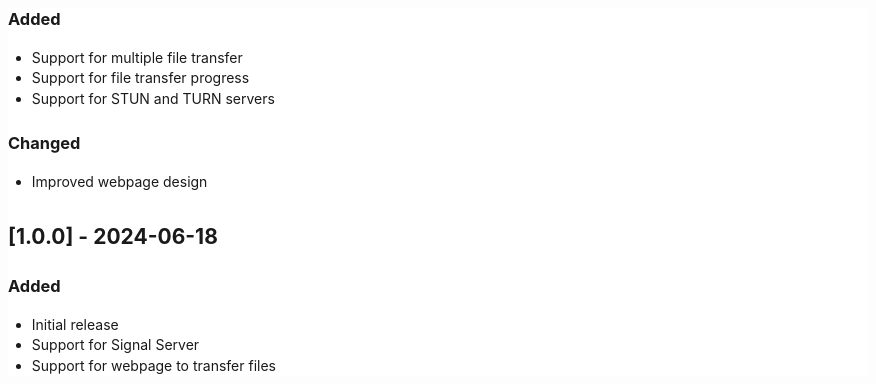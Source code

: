 ### Added

- Support for multiple file transfer
- Support for file transfer progress
- Support for STUN and TURN servers

### Changed

- Improved webpage design

## [1.0.0] - 2024-06-18

### Added

- Initial release
- Support for Signal Server
- Support for webpage to transfer files
